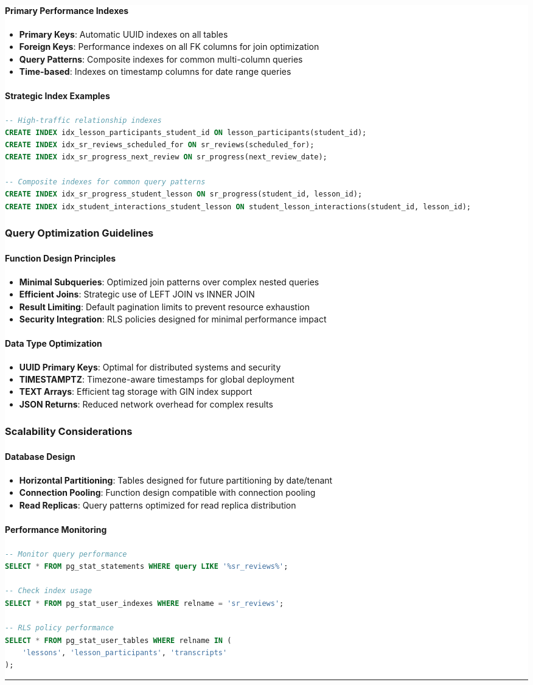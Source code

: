 #### Primary Performance Indexes
- **Primary Keys**: Automatic UUID indexes on all tables
- **Foreign Keys**: Performance indexes on all FK columns for join optimization
- **Query Patterns**: Composite indexes for common multi-column queries
- **Time-based**: Indexes on timestamp columns for date range queries

#### Strategic Index Examples
```sql
-- High-traffic relationship indexes
CREATE INDEX idx_lesson_participants_student_id ON lesson_participants(student_id);
CREATE INDEX idx_sr_reviews_scheduled_for ON sr_reviews(scheduled_for);
CREATE INDEX idx_sr_progress_next_review ON sr_progress(next_review_date);

-- Composite indexes for common query patterns
CREATE INDEX idx_sr_progress_student_lesson ON sr_progress(student_id, lesson_id);
CREATE INDEX idx_student_interactions_student_lesson ON student_lesson_interactions(student_id, lesson_id);
```

### Query Optimization Guidelines

#### Function Design Principles
- **Minimal Subqueries**: Optimized join patterns over complex nested queries
- **Efficient Joins**: Strategic use of LEFT JOIN vs INNER JOIN
- **Result Limiting**: Default pagination limits to prevent resource exhaustion
- **Security Integration**: RLS policies designed for minimal performance impact

#### Data Type Optimization
- **UUID Primary Keys**: Optimal for distributed systems and security
- **TIMESTAMPTZ**: Timezone-aware timestamps for global deployment
- **TEXT Arrays**: Efficient tag storage with GIN index support
- **JSON Returns**: Reduced network overhead for complex results

### Scalability Considerations

#### Database Design
- **Horizontal Partitioning**: Tables designed for future partitioning by date/tenant
- **Connection Pooling**: Function design compatible with connection pooling
- **Read Replicas**: Query patterns optimized for read replica distribution

#### Performance Monitoring
```sql
-- Monitor query performance
SELECT * FROM pg_stat_statements WHERE query LIKE '%sr_reviews%';

-- Check index usage
SELECT * FROM pg_stat_user_indexes WHERE relname = 'sr_reviews';

-- RLS policy performance
SELECT * FROM pg_stat_user_tables WHERE relname IN (
    'lessons', 'lesson_participants', 'transcripts'
);
```

---